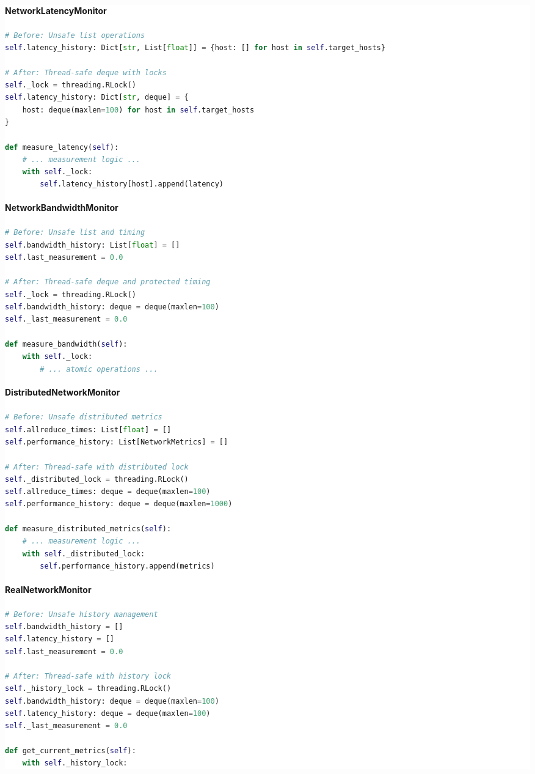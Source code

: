 #### NetworkLatencyMonitor
```python
# Before: Unsafe list operations
self.latency_history: Dict[str, List[float]] = {host: [] for host in self.target_hosts}

# After: Thread-safe deque with locks
self._lock = threading.RLock()
self.latency_history: Dict[str, deque] = {
    host: deque(maxlen=100) for host in self.target_hosts
}

def measure_latency(self):
    # ... measurement logic ...
    with self._lock:
        self.latency_history[host].append(latency)
```

#### NetworkBandwidthMonitor
```python
# Before: Unsafe list and timing
self.bandwidth_history: List[float] = []
self.last_measurement = 0.0

# After: Thread-safe deque and protected timing
self._lock = threading.RLock()
self.bandwidth_history: deque = deque(maxlen=100)
self._last_measurement = 0.0

def measure_bandwidth(self):
    with self._lock:
        # ... atomic operations ...
```

#### DistributedNetworkMonitor
```python
# Before: Unsafe distributed metrics
self.allreduce_times: List[float] = []
self.performance_history: List[NetworkMetrics] = []

# After: Thread-safe with distributed lock
self._distributed_lock = threading.RLock()
self.allreduce_times: deque = deque(maxlen=100)
self.performance_history: deque = deque(maxlen=1000)

def measure_distributed_metrics(self):
    # ... measurement logic ...
    with self._distributed_lock:
        self.performance_history.append(metrics)
```

#### RealNetworkMonitor
```python
# Before: Unsafe history management
self.bandwidth_history = []
self.latency_history = []
self.last_measurement = 0.0

# After: Thread-safe with history lock
self._history_lock = threading.RLock()
self.bandwidth_history: deque = deque(maxlen=100)
self.latency_history: deque = deque(maxlen=100)
self._last_measurement = 0.0

def get_current_metrics(self):
    with self._history_lock:
```